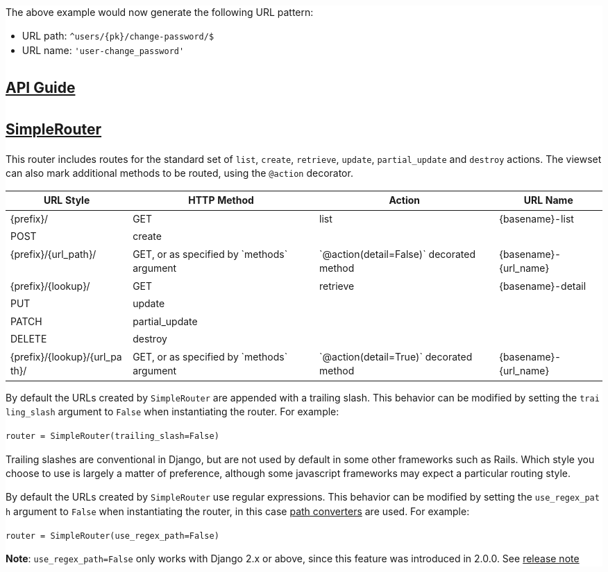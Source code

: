 The above example would now generate the following URL pattern:

*   URL path: `^users/{pk}/change-password/$`
*   URL name: `'user-change_password'`

[API Guide](https://www.django-rest-framework.org/api-guide/routers/#api-guide)
-------------------------------------------------------------------------------

[SimpleRouter](https://www.django-rest-framework.org/api-guide/routers/#simplerouter)
-------------------------------------------------------------------------------------

This router includes routes for the standard set of `list`, `create`, `retrieve`, `update`, `partial_update` and `destroy` actions. The viewset can also mark additional methods to be routed, using the `@action` decorator.

| URL Style | HTTP Method | Action | URL Name |
| --- | --- | --- | --- |
| {prefix}/ | GET | list | {basename}-list |
| POST | create |
| {prefix}/{url\_path}/ | GET, or as specified by \`methods\` argument | \`@action(detail=False)\` decorated method | {basename}-{url\_name} |
| {prefix}/{lookup}/ | GET | retrieve | {basename}-detail |
| PUT | update |
| PATCH | partial\_update |
| DELETE | destroy |
| {prefix}/{lookup}/{url\_path}/ | GET, or as specified by \`methods\` argument | \`@action(detail=True)\` decorated method | {basename}-{url\_name} |

By default the URLs created by `SimpleRouter` are appended with a trailing slash. This behavior can be modified by setting the `trailing_slash` argument to `False` when instantiating the router. For example:

```
router = SimpleRouter(trailing_slash=False)
```

Trailing slashes are conventional in Django, but are not used by default in some other frameworks such as Rails. Which style you choose to use is largely a matter of preference, although some javascript frameworks may expect a particular routing style.

By default the URLs created by `SimpleRouter` use regular expressions. This behavior can be modified by setting the `use_regex_path` argument to `False` when instantiating the router, in this case [path converters](https://docs.djangoproject.com/en/2.0/topics/http/urls/#path-converters) are used. For example:

```
router = SimpleRouter(use_regex_path=False)
```

**Note**: `use_regex_path=False` only works with Django 2.x or above, since this feature was introduced in 2.0.0. See [release note](https://docs.djangoproject.com/en/2.0/releases/2.0/#simplified-url-routing-syntax)
